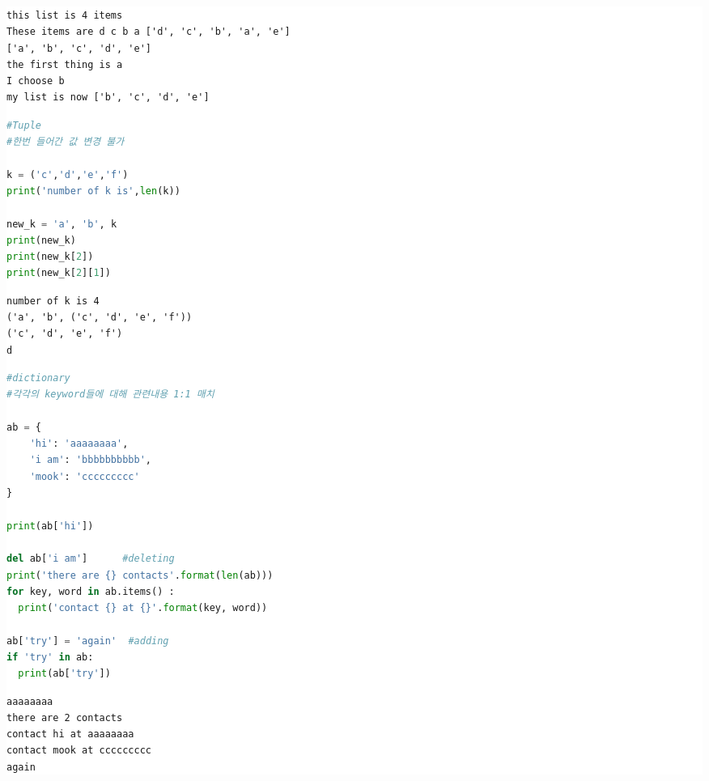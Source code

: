     this list is 4 items
    These items are d c b a ['d', 'c', 'b', 'a', 'e']
    ['a', 'b', 'c', 'd', 'e']
    the first thing is a
    I choose b
    my list is now ['b', 'c', 'd', 'e']
    


```python
#Tuple
#한번 들어간 값 변경 불가

k = ('c','d','e','f')
print('number of k is',len(k))

new_k = 'a', 'b', k
print(new_k)
print(new_k[2])
print(new_k[2][1])
```

    number of k is 4
    ('a', 'b', ('c', 'd', 'e', 'f'))
    ('c', 'd', 'e', 'f')
    d
    


```python
#dictionary
#각각의 keyword들에 대해 관련내용 1:1 매치

ab = {
    'hi': 'aaaaaaaa',
    'i am': 'bbbbbbbbbb',
    'mook': 'ccccccccc'
}

print(ab['hi'])

del ab['i am']      #deleting
print('there are {} contacts'.format(len(ab)))
for key, word in ab.items() :
  print('contact {} at {}'.format(key, word))

ab['try'] = 'again'  #adding
if 'try' in ab:
  print(ab['try'])

```

    aaaaaaaa
    there are 2 contacts
    contact hi at aaaaaaaa
    contact mook at ccccccccc
    again
    
